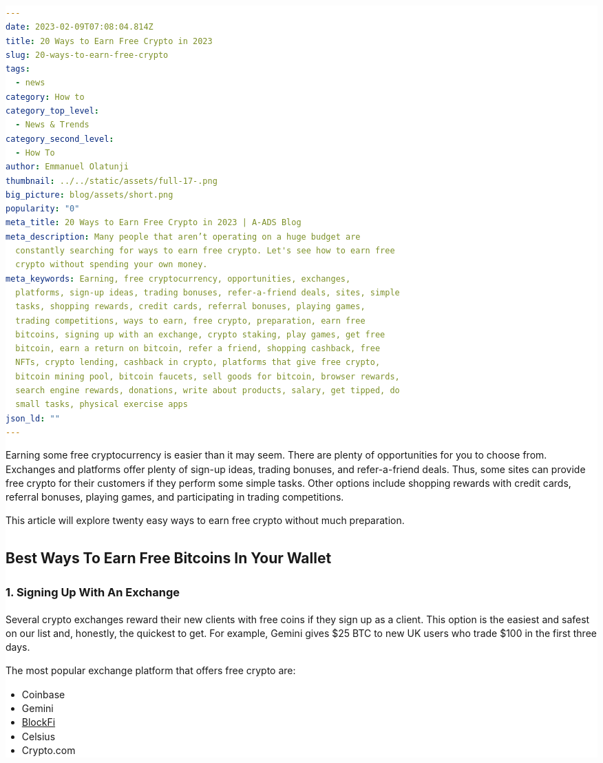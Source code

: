 ```yaml
---
date: 2023-02-09T07:08:04.814Z
title: 20 Ways to Earn Free Crypto in 2023
slug: 20-ways-to-earn-free-crypto
tags:
  - news
category: How to
category_top_level:
  - News & Trends
category_second_level:
  - How To
author: Emmanuel Olatunji
thumbnail: ../../static/assets/full-17-.png
big_picture: blog/assets/short.png
popularity: "0"
meta_title: 20 Ways to Earn Free Crypto in 2023 | A-ADS Blog
meta_description: Many people that aren’t operating on a huge budget are
  constantly searching for ways to earn free crypto. Let's see how to earn free
  crypto without spending your own money.
meta_keywords: Earning, free cryptocurrency, opportunities, exchanges,
  platforms, sign-up ideas, trading bonuses, refer-a-friend deals, sites, simple
  tasks, shopping rewards, credit cards, referral bonuses, playing games,
  trading competitions, ways to earn, free crypto, preparation, earn free
  bitcoins, signing up with an exchange, crypto staking, play games, get free
  bitcoin, earn a return on bitcoin, refer a friend, shopping cashback, free
  NFTs, crypto lending, cashback in crypto, platforms that give free crypto,
  bitcoin mining pool, bitcoin faucets, sell goods for bitcoin, browser rewards,
  search engine rewards, donations, write about products, salary, get tipped, do
  small tasks, physical exercise apps
json_ld: ""
---
```

Earning some free cryptocurrency is easier than it may seem. There are plenty of opportunities for you to choose from. Exchanges and platforms offer plenty of sign-up ideas, trading bonuses, and refer-a-friend deals. Thus, some sites can provide free crypto for their customers if they perform some simple tasks. Other options include shopping rewards with credit cards, referral bonuses, playing games, and participating in trading competitions. 

This article will explore twenty easy ways to earn free crypto without much preparation. 

## Best Ways To Earn Free Bitcoins In Your Wallet

### 1. Signing Up With An Exchange

Several crypto exchanges reward their new clients with free coins if they sign up as a client. This option is the easiest and safest on our list and, honestly, the quickest to get. For example, Gemini gives $25 BTC to new UK users who trade $100 in the first three days.

The most popular exchange platform that offers free crypto are:

* Coinbase
* Gemini
* [BlockFi](https://www.bankrate.com/investing/gemini-review/)
* Celsius
* Crypto.com
